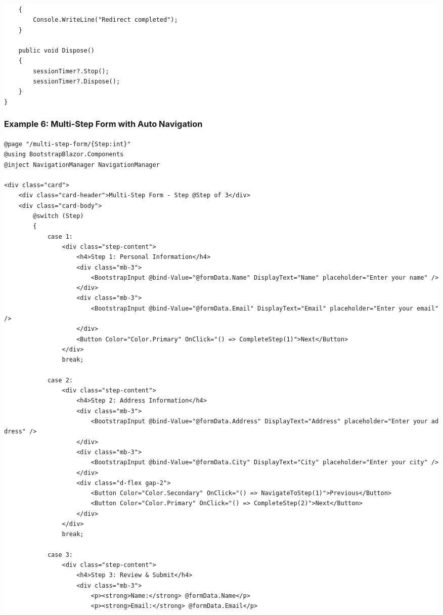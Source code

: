 ```razor
    {
        Console.WriteLine("Redirect completed");
    }
    
    public void Dispose()
    {
        sessionTimer?.Stop();
        sessionTimer?.Dispose();
    }
}
```

### Example 6: Multi-Step Form with Auto Navigation
```razor
@page "/multi-step-form/{Step:int}"
@using BootstrapBlazor.Components
@inject NavigationManager NavigationManager

<div class="card">
    <div class="card-header">Multi-Step Form - Step @Step of 3</div>
    <div class="card-body">
        @switch (Step)
        {
            case 1:
                <div class="step-content">
                    <h4>Step 1: Personal Information</h4>
                    <div class="mb-3">
                        <BootstrapInput @bind-Value="@formData.Name" DisplayText="Name" placeholder="Enter your name" />
                    </div>
                    <div class="mb-3">
                        <BootstrapInput @bind-Value="@formData.Email" DisplayText="Email" placeholder="Enter your email" />
                    </div>
                    <Button Color="Color.Primary" OnClick="() => CompleteStep(1)">Next</Button>
                </div>
                break;
                
            case 2:
                <div class="step-content">
                    <h4>Step 2: Address Information</h4>
                    <div class="mb-3">
                        <BootstrapInput @bind-Value="@formData.Address" DisplayText="Address" placeholder="Enter your address" />
                    </div>
                    <div class="mb-3">
                        <BootstrapInput @bind-Value="@formData.City" DisplayText="City" placeholder="Enter your city" />
                    </div>
                    <div class="d-flex gap-2">
                        <Button Color="Color.Secondary" OnClick="() => NavigateToStep(1)">Previous</Button>
                        <Button Color="Color.Primary" OnClick="() => CompleteStep(2)">Next</Button>
                    </div>
                </div>
                break;
                
            case 3:
                <div class="step-content">
                    <h4>Step 3: Review & Submit</h4>
                    <div class="mb-3">
                        <p><strong>Name:</strong> @formData.Name</p>
                        <p><strong>Email:</strong> @formData.Email</p>
```